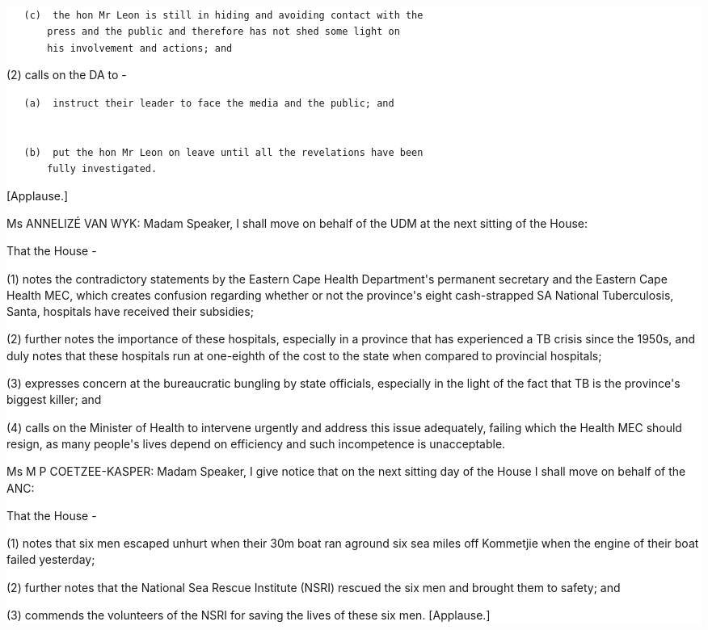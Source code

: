 
       (c)  the hon Mr Leon is still in hiding and avoiding contact with the
           press and the public and therefore has not shed some light on
           his involvement and actions; and


  (2) calls on the DA to -


       (a)  instruct their leader to face the media and the public; and


       (b)  put the hon Mr Leon on leave until all the revelations have been
           fully investigated.
[Applause.]

Ms ANNELIZÉ VAN WYK: Madam Speaker, I shall move on behalf of the UDM at
the next sitting of the House:


  That the House -


  (1) notes the contradictory statements by the Eastern Cape Health
       Department's permanent secretary and the Eastern Cape Health MEC,
       which creates confusion regarding whether or not the province's eight
       cash-strapped SA National Tuberculosis, Santa,  hospitals have
       received their subsidies;


  (2) further notes the importance of these hospitals, especially in a
       province that has experienced a TB crisis since the 1950s, and duly
       notes that these hospitals run at one-eighth of the cost to the state
       when compared to provincial hospitals;


  (3) expresses concern at the bureaucratic bungling by state officials,
       especially in the light of the fact that TB is the province's biggest
       killer; and


  (4) calls on the Minister of Health to intervene urgently and address
       this issue adequately, failing which the Health MEC should resign, as
       many people's lives depend on efficiency and such incompetence is
       unacceptable.

Ms M P COETZEE-KASPER: Madam Speaker, I give notice that on the next
sitting day of the House I shall move on behalf of the ANC:


  That the House -


  (1) notes that six men escaped unhurt when their 30m boat ran aground six
       sea miles off Kommetjie when the engine of their boat failed
       yesterday;


  (2) further notes that the National Sea Rescue Institute (NSRI) rescued
       the six men and brought them to safety; and


  (3) commends the volunteers of the NSRI for saving the lives of these six
       men.
[Applause.]
